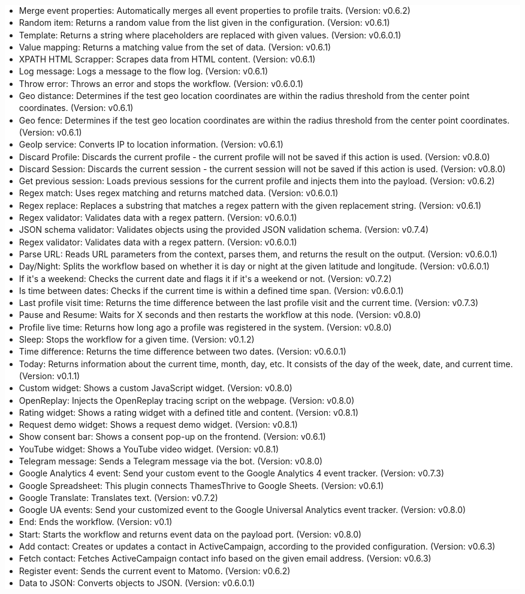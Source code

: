 * Merge event properties: Automatically merges all event properties to profile traits. (Version: v0.6.2)
* Random item: Returns a random value from the list given in the configuration. (Version: v0.6.1)
* Template: Returns a string where placeholders are replaced with given values. (Version: v0.6.0.1)
* Value mapping: Returns a matching value from the set of data. (Version: v0.6.1)
* XPATH HTML Scrapper: Scrapes data from HTML content. (Version: v0.6.1)
* Log message: Logs a message to the flow log. (Version: v0.6.1)
* Throw error: Throws an error and stops the workflow. (Version: v0.6.0.1)
* Geo distance: Determines if the test geo location coordinates are within the radius threshold from the center point coordinates. (Version: v0.6.1)
* Geo fence: Determines if the test geo location coordinates are within the radius threshold from the center point coordinates. (Version: v0.6.1)
* GeoIp service: Converts IP to location information. (Version: v0.6.1)
* Discard Profile: Discards the current profile - the current profile will not be saved if this action is used. (Version: v0.8.0)
* Discard Session: Discards the current session - the current session will not be saved if this action is used. (Version: v0.8.0)
* Get previous session: Loads previous sessions for the current profile and injects them into the payload. (Version: v0.6.2)
* Regex match: Uses regex matching and returns matched data. (Version: v0.6.0.1)
* Regex replace: Replaces a substring that matches a regex pattern with the given replacement string. (Version: v0.6.1)
* Regex validator: Validates data with a regex pattern. (Version: v0.6.0.1)
* JSON schema validator: Validates objects using the provided JSON validation schema. (Version: v0.7.4)
* Regex validator: Validates data with a regex pattern. (Version: v0.6.0.1)
* Parse URL: Reads URL parameters from the context, parses them, and returns the result on the output. (Version: v0.6.0.1)
* Day/Night: Splits the workflow based on whether it is day or night at the given latitude and longitude. (Version: v0.6.0.1)
* If it's a weekend: Checks the current date and flags it if it's a weekend or not. (Version: v0.7.2)
* Is time between dates: Checks if the current time is within a defined time span. (Version: v0.6.0.1)
* Last profile visit time: Returns the time difference between the last profile visit and the current time. (Version: v0.7.3)
* Pause and Resume: Waits for X seconds and then restarts the workflow at this node. (Version: v0.8.0)
* Profile live time: Returns how long ago a profile was registered in the system. (Version: v0.8.0)
* Sleep: Stops the workflow for a given time. (Version: v0.1.2)
* Time difference: Returns the time difference between two dates. (Version: v0.6.0.1)
* Today: Returns information about the current time, month, day, etc. It consists of the day of the week, date, and current time. (Version: v0.1.1)
* Custom widget: Shows a custom JavaScript widget. (Version: v0.8.0)
* OpenReplay: Injects the OpenReplay tracing script on the webpage. (Version: v0.8.0)
* Rating widget: Shows a rating widget with a defined title and content. (Version: v0.8.1)
* Request demo widget: Shows a request demo widget. (Version: v0.8.1)
* Show consent bar: Shows a consent pop-up on the frontend. (Version: v0.6.1)
* YouTube widget: Shows a YouTube video widget. (Version: v0.8.1)
* Telegram message: Sends a Telegram message via the bot. (Version: v0.8.0)
* Google Analytics 4 event: Send your custom event to the Google Analytics 4 event tracker. (Version: v0.7.3)
* Google Spreadsheet: This plugin connects ThamesThrive to Google Sheets. (Version: v0.6.1)
* Google Translate: Translates text. (Version: v0.7.2)
* Google UA events: Send your customized event to the Google Universal Analytics event tracker. (Version: v0.8.0)
* End: Ends the workflow. (Version: v0.1)
* Start: Starts the workflow and returns event data on the payload port. (Version: v0.8.0)
* Add contact: Creates or updates a contact in ActiveCampaign, according to the provided configuration. (Version: v0.6.3)
* Fetch contact: Fetches ActiveCampaign contact info based on the given email address. (Version: v0.6.3)
* Register event: Sends the current event to Matomo. (Version: v0.6.2)
* Data to JSON: Converts objects to JSON. (Version: v0.6.0.1)